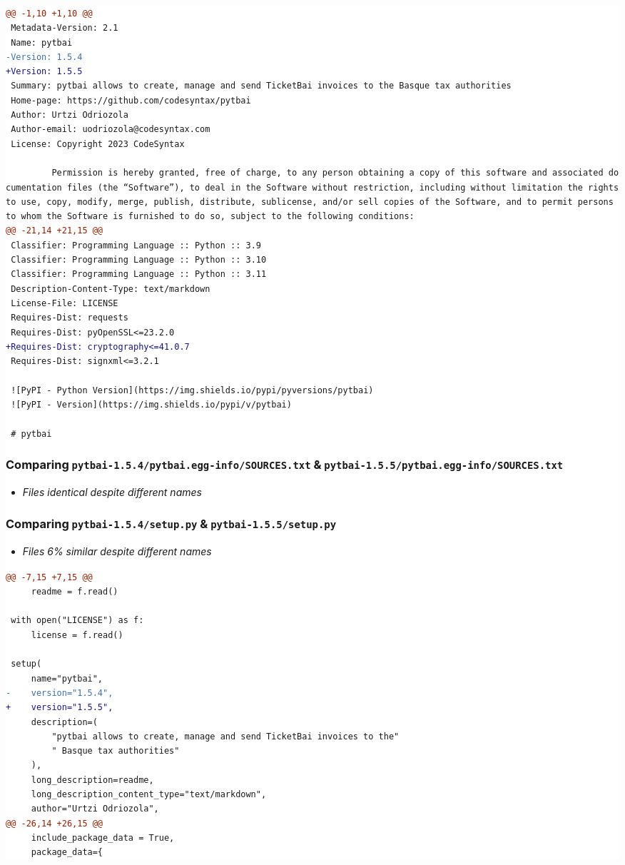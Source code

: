 ```diff
@@ -1,10 +1,10 @@
 Metadata-Version: 2.1
 Name: pytbai
-Version: 1.5.4
+Version: 1.5.5
 Summary: pytbai allows to create, manage and send TicketBai invoices to the Basque tax authorities
 Home-page: https://github.com/codesyntax/pytbai
 Author: Urtzi Odriozola
 Author-email: uodriozola@codesyntax.com
 License: Copyright 2023 CodeSyntax
         
         Permission is hereby granted, free of charge, to any person obtaining a copy of this software and associated documentation files (the “Software”), to deal in the Software without restriction, including without limitation the rights to use, copy, modify, merge, publish, distribute, sublicense, and/or sell copies of the Software, and to permit persons to whom the Software is furnished to do so, subject to the following conditions:
@@ -21,14 +21,15 @@
 Classifier: Programming Language :: Python :: 3.9
 Classifier: Programming Language :: Python :: 3.10
 Classifier: Programming Language :: Python :: 3.11
 Description-Content-Type: text/markdown
 License-File: LICENSE
 Requires-Dist: requests
 Requires-Dist: pyOpenSSL<=23.2.0
+Requires-Dist: cryptography<=41.0.7
 Requires-Dist: signxml<=3.2.1
 
 ![PyPI - Python Version](https://img.shields.io/pypi/pyversions/pytbai)
 ![PyPI - Version](https://img.shields.io/pypi/v/pytbai)
 
 # pytbai
```

### Comparing `pytbai-1.5.4/pytbai.egg-info/SOURCES.txt` & `pytbai-1.5.5/pytbai.egg-info/SOURCES.txt`

 * *Files identical despite different names*

### Comparing `pytbai-1.5.4/setup.py` & `pytbai-1.5.5/setup.py`

 * *Files 6% similar despite different names*

```diff
@@ -7,15 +7,15 @@
     readme = f.read()
 
 with open("LICENSE") as f:
     license = f.read()
 
 setup(
     name="pytbai",
-    version="1.5.4",
+    version="1.5.5",
     description=(
         "pytbai allows to create, manage and send TicketBai invoices to the"
         " Basque tax authorities"
     ),
     long_description=readme,
     long_description_content_type="text/markdown",
     author="Urtzi Odriozola",
@@ -26,14 +26,15 @@
     include_package_data = True,
     package_data={
```